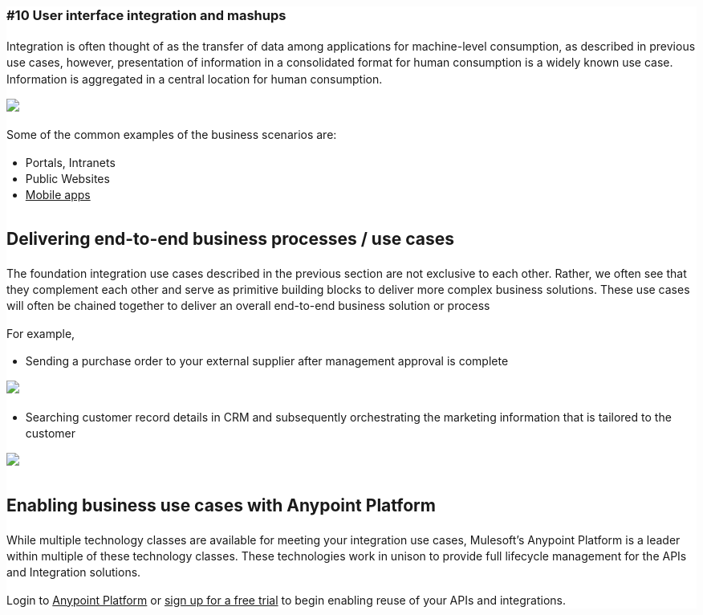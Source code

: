### #10 User interface integration and mashups

Integration is often thought of as the transfer of data among applications for machine-level consumption, as described in previous use cases, however, presentation of information in a consolidated format for human consumption is a widely known use case. Information is aggregated in a central location for human consumption.

![](https://blogs.mulesoft.com/wp-content/uploads/unnamed-11-3.png)

Some of the common examples of the business scenarios are:

- Portals, Intranets
- Public Websites
- [Mobile apps](https://www.mulesoft.com/case-studies/api/omnichannel-pilot-flying-j)

## Delivering end-to-end business processes / use cases

The foundation integration use cases described in the previous section are not exclusive to each other. Rather, we often see that they complement each other and serve as primitive building blocks to deliver more complex business solutions. These use cases will often be chained together to deliver an overall end-to-end business solution or process 

For example,

- Sending a purchase order to your external supplier after management approval is complete

![](https://blogs.mulesoft.com/wp-content/uploads/unnamed-12-2.png)

- Searching customer record details in CRM and subsequently orchestrating the marketing information that is tailored to the customer

![](https://blogs.mulesoft.com/wp-content/uploads/unnamed-13-1.png)

## Enabling business use cases with Anypoint Platform

While multiple technology classes are available for meeting your integration use cases, Mulesoft’s Anypoint Platform is a leader within multiple of these technology classes. These technologies work in unison to provide full lifecycle management for the APIs and Integration solutions.

  
Login to [Anypoint Platform](https://anypoint.mulesoft.com/login/?apintent=generic) or [sign up for a free trial](https://anypoint.mulesoft.com/login/signup?apintent=generic) to begin enabling reuse of your APIs and integrations.